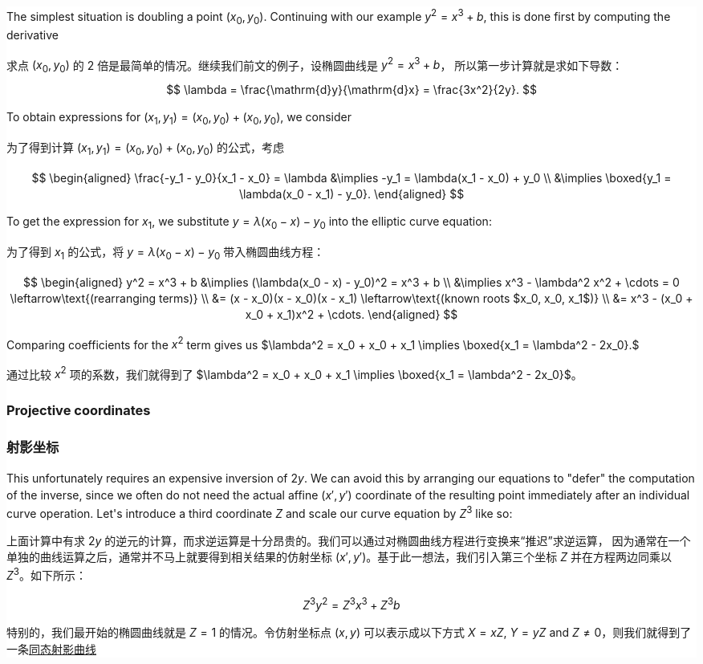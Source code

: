 The simplest situation is doubling a point $(x_0, y_0)$. Continuing with our example
$y^2 = x^3 + b$, this is done first by computing the derivative

求点 $(x_0, y_0)$ 的 $2$ 倍是最简单的情况。继续我们前文的例子，设椭圆曲线是 $y^2 = x^3 + b$， 所以第一步计算就是求如下导数：
$$
\lambda = \frac{\mathrm{d}y}{\mathrm{d}x} = \frac{3x^2}{2y}.
$$

To obtain expressions for $(x_1, y_1) = (x_0, y_0) + (x_0, y_0),$ we consider 

为了得到计算 $(x_1, y_1) = (x_0, y_0) + (x_0, y_0)$ 的公式，考虑

$$
\begin{aligned}
\frac{-y_1 - y_0}{x_1 - x_0} = \lambda &\implies -y_1 = \lambda(x_1 - x_0) + y_0 \\
&\implies \boxed{y_1 = \lambda(x_0 - x_1) - y_0}.
\end{aligned}
$$

To get the expression for $x_1,$ we substitute $y = \lambda(x_0 - x) - y_0$ into the
elliptic curve equation:

为了得到 $x_1$ 的公式，将 $y = \lambda(x_0 - x) - y_0$ 带入椭圆曲线方程：

$$
\begin{aligned}
y^2 = x^3 + b &\implies (\lambda(x_0 - x) - y_0)^2 = x^3 + b \\
&\implies x^3 - \lambda^2 x^2 + \cdots = 0 \leftarrow\text{(rearranging terms)} \\
&= (x - x_0)(x - x_0)(x - x_1) \leftarrow\text{(known roots $x_0, x_0, x_1$)} \\
&= x^3 - (x_0 + x_0 + x_1)x^2 + \cdots.
\end{aligned}
$$

Comparing coefficients for the $x^2$ term gives us
$\lambda^2 = x_0 + x_0 + x_1 \implies \boxed{x_1 = \lambda^2 - 2x_0}.$

通过比较 $x^2$ 项的系数，我们就得到了 $\lambda^2 = x_0 + x_0 + x_1 \implies \boxed{x_1 = \lambda^2 - 2x_0}$。


### Projective coordinates
### 射影坐标
This unfortunately requires an expensive inversion of $2y$. We can avoid this by arranging
our equations to "defer" the computation of the inverse, since we often do not need the
actual affine $(x', y')$ coordinate of the resulting point immediately after an individual
curve operation. Let's introduce a third coordinate $Z$ and scale our curve equation by
$Z^3$ like so:

上面计算中有求 $2y$ 的逆元的计算，而求逆运算是十分昂贵的。我们可以通过对椭圆曲线方程进行变换来“推迟”求逆运算，
因为通常在一个单独的曲线运算之后，通常并不马上就要得到相关结果的仿射坐标 $(x', y')$。基于此一想法，我们引入第三个坐标
$Z$ 并在方程两边同乘以 $Z^3$。如下所示：

$$
Z^3 y^2 = Z^3 x^3 + Z^3 b
$$

特别的，我们最开始的椭圆曲线就是 $Z = 1$ 的情况。令仿射坐标点 $(x, y)$ 可以表示成以下方式
$X = xZ$, $Y = yZ$ and $Z \neq 0$，则我们就得到了一条[同态射影曲线](https://en.wikipedia.org/wiki/Homogeneous_coordinates)
